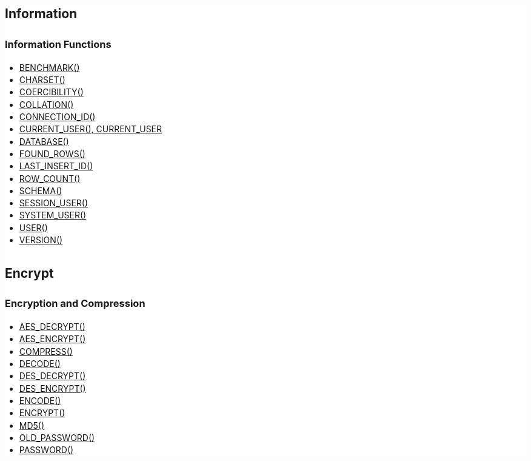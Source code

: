 Information
-----------

### Information Functions

-   [BENCHMARK()](http://dev.mysql.com/doc/refman/5.5/en/information-functions.html#function_benchmark "Repeatedly execute an expression")
-   [CHARSET()](http://dev.mysql.com/doc/refman/5.5/en/information-functions.html#function_charset "Return the character set of the argument")
-   [COERCIBILITY()](http://dev.mysql.com/doc/refman/5.5/en/information-functions.html#function_coercibility "Return the collation coercibility value of the string  argument")
-   [COLLATION()](http://dev.mysql.com/doc/refman/5.5/en/information-functions.html#function_collation "Return the collation of the string argument")
-   [CONNECTION\_ID()](http://dev.mysql.com/doc/refman/5.5/en/information-functions.html#function_connection-id "Return the connection ID (thread ID)  for the connection")
-   [CURRENT\_USER(), CURRENT\_USER](http://dev.mysql.com/doc/refman/5.5/en/information-functions.html#function_current-user "The authenticated user name and host name")
-   [DATABASE()](http://dev.mysql.com/doc/refman/5.5/en/information-functions.html#function_database "Return the default (current) database name")
-   [FOUND\_ROWS()](http://dev.mysql.com/doc/refman/5.5/en/information-functions.html#function_found-rows "For a SELECT with a LIMIT clause, the  number of rows that would be returned were there no LIMIT clause")
-   [LAST\_INSERT\_ID()](http://dev.mysql.com/doc/refman/5.5/en/information-functions.html#function_last-insert-id "Value of the AUTOINCREMENT column  for the last INSERT")
-   [ROW\_COUNT()](http://dev.mysql.com/doc/refman/5.5/en/information-functions.html#function_row-count "The number of rows  updated")
-   [SCHEMA()](http://dev.mysql.com/doc/refman/5.5/en/information-functions.html#function_schema "A synonym for DATABASE()")
-   [SESSION\_USER()](http://dev.mysql.com/doc/refman/5.5/en/information-functions.html#function_session-user "Synonym for USER()")
-   [SYSTEM\_USER()](http://dev.mysql.com/doc/refman/5.5/en/information-functions.html#function_system-user "Synonym for USER()")
-   [USER()](http://dev.mysql.com/doc/refman/5.5/en/information-functions.html#function_user "The user name and host name provided by the client")
-   [VERSION()](http://dev.mysql.com/doc/refman/5.5/en/information-functions.html#function_version "Returns a string that indicates the MySQL server version")

Encrypt
-------

### Encryption and Compression

-   [AES\_DECRYPT()](http://dev.mysql.com/doc/refman/5.5/en/encryption-functions.html#function_aes-decrypt "Decrypt using AES")
-   [AES\_ENCRYPT()](http://dev.mysql.com/doc/refman/5.5/en/encryption-functions.html#function_aes-encrypt "Encrypt using AES")
-   [COMPRESS()](http://dev.mysql.com/doc/refman/5.5/en/encryption-functions.html#function_compress "Return result as a binary string")
-   [DECODE()](http://dev.mysql.com/doc/refman/5.5/en/encryption-functions.html#function_decode "Decodes a string encrypted using ENCODE()")
-   [DES\_DECRYPT()](http://dev.mysql.com/doc/refman/5.5/en/encryption-functions.html#function_des-decrypt "Decrypt a string")
-   [DES\_ENCRYPT()](http://dev.mysql.com/doc/refman/5.5/en/encryption-functions.html#function_des-encrypt "Encrypt a string")
-   [ENCODE()](http://dev.mysql.com/doc/refman/5.5/en/encryption-functions.html#function_encode "Encode a string")
-   [ENCRYPT()](http://dev.mysql.com/doc/refman/5.5/en/encryption-functions.html#function_encrypt "Encrypt a string")
-   [MD5()](http://dev.mysql.com/doc/refman/5.5/en/encryption-functions.html#function_md5 "Calculate MD5 checksum")
-   [OLD\_PASSWORD()](http://dev.mysql.com/doc/refman/5.5/en/encryption-functions.html#function_old-password "Return the value of the  pre-4.1 implementation of PASSWORD")
-   [PASSWORD()](http://dev.mysql.com/doc/refman/5.5/en/encryption-functions.html#function_password "Calculate and return a password string")